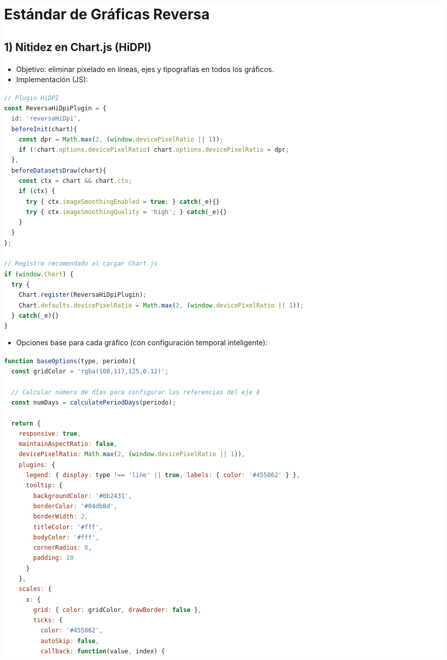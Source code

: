 # Estándar de Gráficas Reversa

## 1) Nitidez en Chart.js (HiDPI)

- Objetivo: eliminar pixelado en líneas, ejes y tipografías en todos los gráficos.
- Implementación (JS):
```javascript
// Plugin HiDPI
const ReversaHiDpiPlugin = {
  id: 'reversaHiDpi',
  beforeInit(chart){
    const dpr = Math.max(2, (window.devicePixelRatio || 1));
    if (!chart.options.devicePixelRatio) chart.options.devicePixelRatio = dpr;
  },
  beforeDatasetsDraw(chart){
    const ctx = chart && chart.ctx;
    if (ctx) {
      try { ctx.imageSmoothingEnabled = true; } catch(_e){}
      try { ctx.imageSmoothingQuality = 'high'; } catch(_e){}
    }
  }
};

// Registro recomendado al cargar Chart.js
if (window.Chart) {
  try {
    Chart.register(ReversaHiDpiPlugin);
    Chart.defaults.devicePixelRatio = Math.max(2, (window.devicePixelRatio || 1));
  } catch(_e){}
}
```

- Opciones base para cada gráfico (con configuración temporal inteligente):
```javascript
function baseOptions(type, periodo){
  const gridColor = 'rgba(108,117,125,0.12)';
  
  // Calcular número de días para configurar las referencias del eje X
  const numDays = calculatePeriodDays(periodo);
  
  return {
    responsive: true,
    maintainAspectRatio: false,
    devicePixelRatio: Math.max(2, (window.devicePixelRatio || 1)),
    plugins: {
      legend: { display: type !== 'line' || true, labels: { color: '#455862' } },
      tooltip: {
        backgroundColor: '#0b2431',
        borderColor: '#04db8d',
        borderWidth: 2,
        titleColor: '#fff',
        bodyColor: '#fff',
        cornerRadius: 8,
        padding: 10
      }
    },
    scales: {
      x: { 
        grid: { color: gridColor, drawBorder: false }, 
        ticks: { 
          color: '#455862',
          autoSkip: false,
          callback: function(value, index) {
```